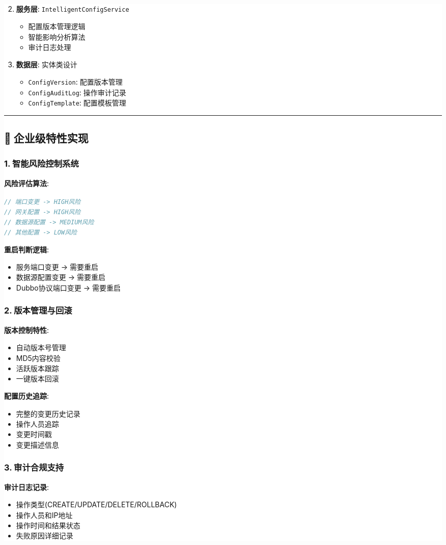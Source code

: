 2. **服务层**: `IntelligentConfigService`
    - 配置版本管理逻辑
    - 智能影响分析算法
    - 审计日志处理

3. **数据层**: 实体类设计
    - `ConfigVersion`: 配置版本管理
    - `ConfigAuditLog`: 操作审计记录
    - `ConfigTemplate`: 配置模板管理

---

## 🚀 企业级特性实现

### 1. 智能风险控制系统

**风险评估算法**:

```java
// 端口变更 -> HIGH风险
// 网关配置 -> HIGH风险  
// 数据源配置 -> MEDIUM风险
// 其他配置 -> LOW风险
```

**重启判断逻辑**:

- 服务端口变更 → 需要重启
- 数据源配置变更 → 需要重启
- Dubbo协议端口变更 → 需要重启

### 2. 版本管理与回滚

**版本控制特性**:

- 自动版本号管理
- MD5内容校验
- 活跃版本跟踪
- 一键版本回滚

**配置历史追踪**:

- 完整的变更历史记录
- 操作人员追踪
- 变更时间戳
- 变更描述信息

### 3. 审计合规支持

**审计日志记录**:

- 操作类型(CREATE/UPDATE/DELETE/ROLLBACK)
- 操作人员和IP地址
- 操作时间和结果状态
- 失败原因详细记录
